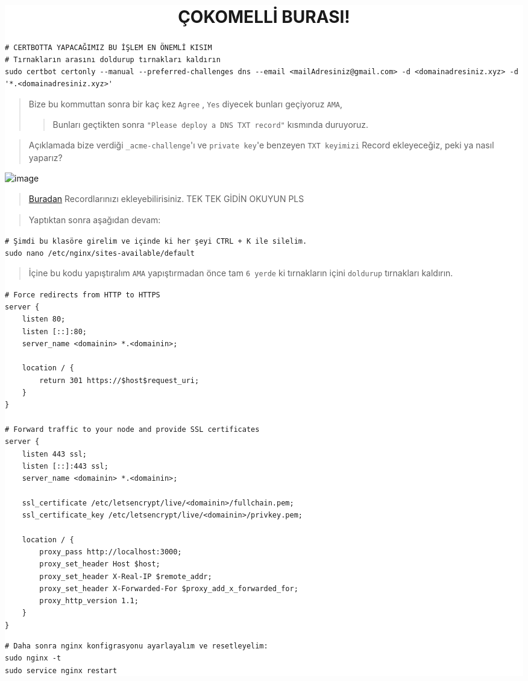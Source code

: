 <h1 align="center">ÇOKOMELLİ BURASI!</h1>

```console
# CERTBOTTA YAPACAĞIMIZ BU İŞLEM EN ÖNEMLİ KISIM
# Tırnakların arasını doldurup tırnakları kaldırın
sudo certbot certonly --manual --preferred-challenges dns --email <mailAdresiniz@gmail.com> -d <domainadresiniz.xyz> -d '*.<domainadresiniz.xyz>'
```

> Bize bu kommuttan sonra bir kaç kez `Agree` , `Yes` diyecek bunları geçiyoruz `AMA`, 
>> Bunları geçtikten sonra `"Please deploy a DNS TXT record"` kısmında duruyoruz.

> Açıklamada bize verdiği `_acme-challenge`'ı ve `private key`'e benzeyen `TXT keyimizi` Record ekleyeceğiz, peki ya nasıl yaparız?

![image](https://github.com/ruesandora/Ar.io/assets/101149671/7916af9f-dcb8-4e1d-b6b7-78e2816eed17)


> [Buradan](https://github.com/ruesandora/Ar.io/blob/main/record-ekleme.md) Recordlarınızı ekleyebilirisiniz. TEK TEK GİDİN OKUYUN PLS

> Yaptıktan sonra aşağıdan devam:

```console
# Şimdi bu klasöre girelim ve içinde ki her şeyi CTRL + K ile silelim.
sudo nano /etc/nginx/sites-available/default
```

> İçine bu kodu yapıştıralım `AMA` yapıştırmadan önce tam `6 yerde` ki tırnakların içini `doldurup` tırnakları kaldırın.

```console
# Force redirects from HTTP to HTTPS
server {
    listen 80;
    listen [::]:80;
    server_name <domainin> *.<domainin>;

    location / {
        return 301 https://$host$request_uri;
    }
}

# Forward traffic to your node and provide SSL certificates
server {
    listen 443 ssl;
    listen [::]:443 ssl;
    server_name <domainin> *.<domainin>;

    ssl_certificate /etc/letsencrypt/live/<domainin>/fullchain.pem;
    ssl_certificate_key /etc/letsencrypt/live/<domainin>/privkey.pem;

    location / {
        proxy_pass http://localhost:3000;
        proxy_set_header Host $host;
        proxy_set_header X-Real-IP $remote_addr;
        proxy_set_header X-Forwarded-For $proxy_add_x_forwarded_for;
        proxy_http_version 1.1;
    }
}
```
``` console
# Daha sonra nginx konfigrasyonu ayarlayalım ve resetleyelim:
sudo nginx -t
sudo service nginx restart
```
